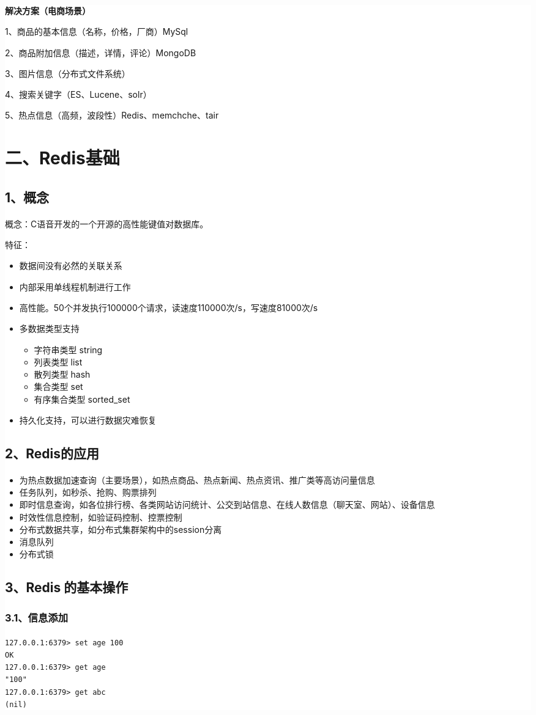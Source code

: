 **解决方案（电商场景）**

1、商品的基本信息（名称，价格，厂商）MySql

2、商品附加信息（描述，详情，评论）MongoDB

3、图片信息（分布式文件系统）

4、搜索关键字（ES、Lucene、solr）

5、热点信息（高频，波段性）Redis、memchche、tair

# 二、Redis基础

## 1、概念

概念：C语音开发的一个开源的高性能键值对数据库。

特征：

- 数据间没有必然的关联关系
- 内部采用单线程机制进行工作

- 高性能。50个并发执行100000个请求，读速度110000次/s，写速度81000次/s
- 多数据类型支持
  - 字符串类型 	string
  - 列表类型         list
  - 散列类型         hash
  - 集合类型          set
  - 有序集合类型   sorted_set
- 持久化支持，可以进行数据灾难恢复

## 2、Redis的应用

- 为热点数据加速查询（主要场景），如热点商品、热点新闻、热点资讯、推广类等高访问量信息
- 任务队列，如秒杀、抢购、购票排列
- 即时信息查询，如各位排行榜、各类网站访问统计、公交到站信息、在线人数信息（聊天室、网站）、设备信息
- 时效性信息控制，如验证码控制、控票控制
- 分布式数据共享，如分布式集群架构中的session分离
- 消息队列
- 分布式锁

## 3、Redis 的基本操作

### 3.1、信息添加

```shell
127.0.0.1:6379> set age 100
OK
127.0.0.1:6379> get age
"100"
127.0.0.1:6379> get abc
(nil)
```
